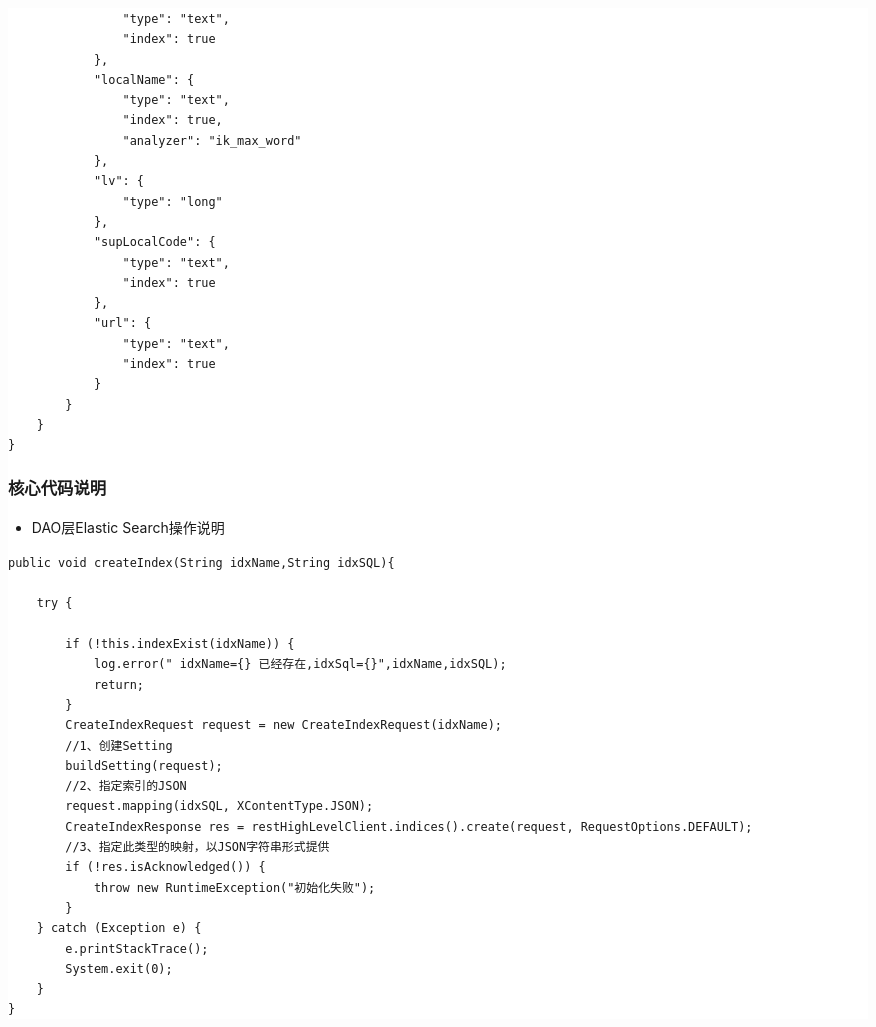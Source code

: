 ~~~
                "type": "text",
                "index": true
            },
            "localName": {
                "type": "text",
                "index": true,
                "analyzer": "ik_max_word"
            },
            "lv": {
                "type": "long"
            },
            "supLocalCode": {
                "type": "text",
                "index": true
            },
            "url": {
                "type": "text",
                "index": true
            }
        }
    }
}
~~~

### 核心代码说明

- DAO层Elastic Search操作说明

~~~
public void createIndex(String idxName,String idxSQL){

    try {

        if (!this.indexExist(idxName)) {
            log.error(" idxName={} 已经存在,idxSql={}",idxName,idxSQL);
            return;
        }
        CreateIndexRequest request = new CreateIndexRequest(idxName);
        //1、创建Setting
        buildSetting(request);
        //2、指定索引的JSON
        request.mapping(idxSQL, XContentType.JSON);
        CreateIndexResponse res = restHighLevelClient.indices().create(request, RequestOptions.DEFAULT);
        //3、指定此类型的映射，以JSON字符串形式提供
        if (!res.isAcknowledged()) {
            throw new RuntimeException("初始化失败");
        }
    } catch (Exception e) {
        e.printStackTrace();
        System.exit(0);
    }
}
~~~

